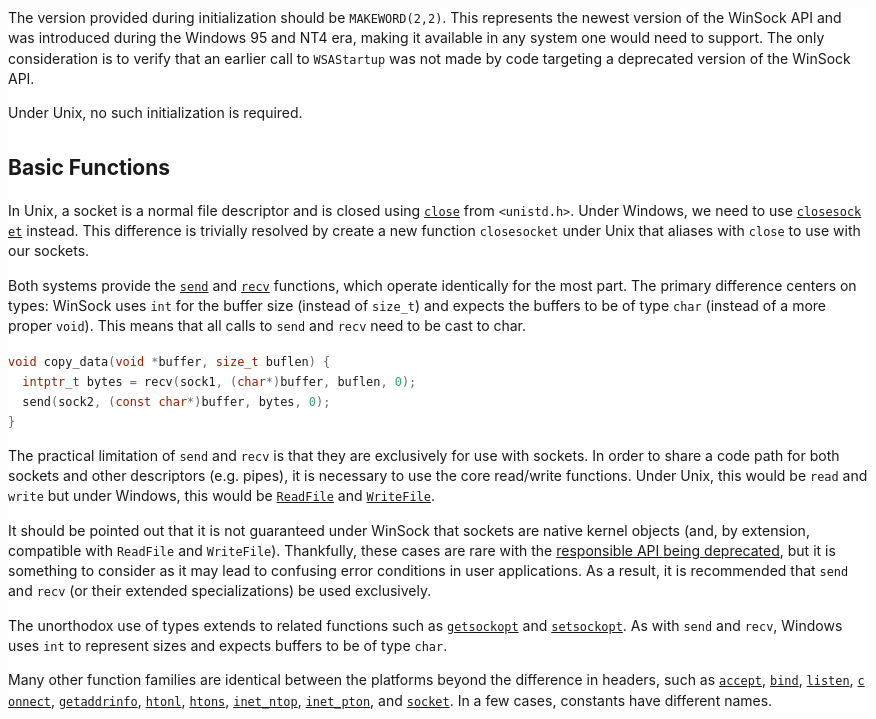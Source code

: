 The version provided during initialization should be `MAKEWORD(2,2)`.
This represents the newest version of the WinSock API and was introduced during the Windows 95 and NT4 era, making it available in any system one would need to support.
The only consideration is to verify that an earlier call to `WSAStartup` was not made by code targeting a deprecated version of the WinSock API.

Under Unix, no such initialization is required.

## Basic Functions

In Unix, a socket is a normal file descriptor and is closed using [`close`](https://www.freebsd.org/cgi/man.cgi?query=close&sektion=2) from `<unistd.h>`.
Under Windows, we need to use [`closesocket`](https://docs.microsoft.com/en-us/windows/win32/api/winsock/nf-winsock2-closesocket) instead.
This difference is trivially resolved by create a new function `closesocket` under Unix that aliases with `close` to use with our sockets.

Both systems provide the [`send`](https://docs.microsoft.com/en-us/windows/win32/api/winsock2/nf-winsock2-send) and [`recv`](https://docs.microsoft.com/en-us/windows/win32/api/winsock2/nf-winsock2-recv) functions, which operate identically for the most part.
The primary difference centers on types: WinSock uses `int` for the buffer size (instead of `size_t`) and expects the buffers to be of type `char` (instead of a more proper `void`).
This means that all calls to `send` and `recv` need to be cast to char.

```c
void copy_data(void *buffer, size_t buflen) {
  intptr_t bytes = recv(sock1, (char*)buffer, buflen, 0);
  send(sock2, (const char*)buffer, bytes, 0);
}
```

The practical limitation of `send` and `recv` is that they are exclusively for use with sockets.
In order to share a code path for both sockets and other descriptors (e.g. pipes), it is necessary to use the core read/write functions.
Under Unix, this would be `read` and `write` but under Windows, this would be [`ReadFile`](https://docs.microsoft.com/en-us/windows/win32/api/fileapi/nf-fileapi-readfile) and [`WriteFile`](https://docs.microsoft.com/en-us/windows/win32/api/fileapi/nf-fileapi-writefile).

It should be pointed out that it is not guaranteed under WinSock that sockets are native kernel objects (and, by extension, compatible with `ReadFile` and `WriteFile`).
Thankfully, these cases are rare with the [responsible API being deprecated](https://docs.microsoft.com/en-us/windows/win32/winsock/categorizing-layered-service-providers-and-applications), but it is something to consider as it may lead to confusing error conditions in user applications.
As a result, it is recommended that `send` and `recv` (or their extended specializations) be used exclusively.

The unorthodox use of types extends to related functions such as [`getsockopt`](https://docs.microsoft.com/en-us/windows/win32/api/winsock2/nf-winsock2-getsockopt) and [`setsockopt`](https://docs.microsoft.com/en-us/windows/win32/api/winsock2/nf-winsock2-setsockopt).
As with `send` and `recv`, Windows uses `int` to represent sizes and expects buffers to be of type `char`.

Many other function families are identical between the platforms beyond the difference in headers, such as [`accept`](https://docs.microsoft.com/en-us/windows/win32/api/winsock2/nf-winsock2-accept), [`bind`](https://docs.microsoft.com/en-us/windows/win32/api/winsock2/nf-winsock2-bind), [`listen`](https://docs.microsoft.com/en-us/windows/win32/api/winsock2/nf-winsock2-listen), [`connect`](https://docs.microsoft.com/en-us/windows/win32/api/winsock2/nf-winsock2-connect), [`getaddrinfo`](https://docs.microsoft.com/en-us/windows/win32/api/ws2tcpip/nf-ws2tcpip-getaddrinfo), [`htonl`](https://docs.microsoft.com/en-us/windows/win32/api/winsock2/nf-winsock2-htonl), [`htons`](https://docs.microsoft.com/en-us/windows/win32/api/winsock2/nf-winsock2-htons), [`inet_ntop`](https://docs.microsoft.com/en-us/windows/win32/api/ws2tcpip/nf-ws2tcpip-inet_ntop), [`inet_pton`](https://docs.microsoft.com/en-us/windows/win32/api/ws2tcpip/nf-ws2tcpip-inet_pton), and [`socket`](https://docs.microsoft.com/en-us/windows/win32/api/winsock2/nf-winsock2-socket).
In a few cases, constants have different names.